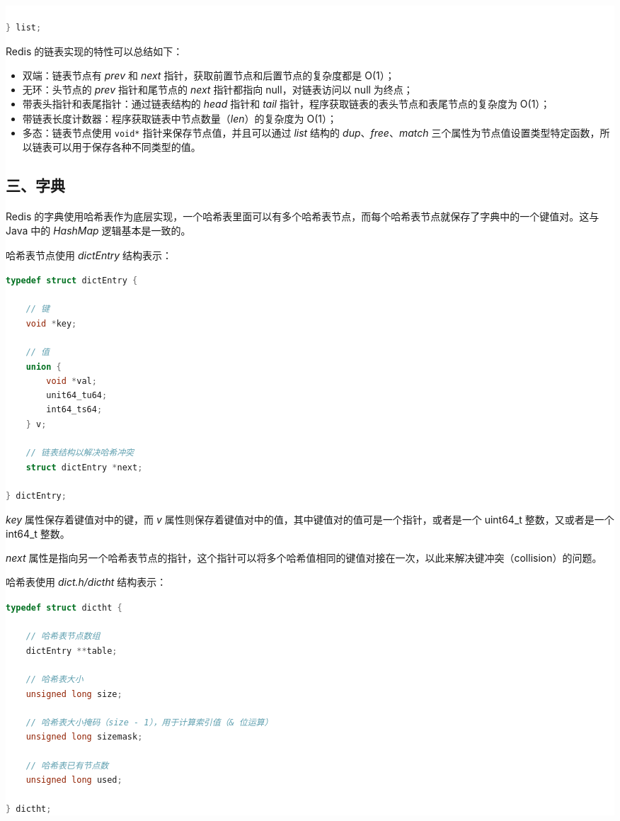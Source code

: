 ```c
    
} list;
```

Redis 的链表实现的特性可以总结如下：

* 双端：链表节点有 *prev* 和 *next* 指针，获取前置节点和后置节点的复杂度都是 O(1）；
* 无环：头节点的 *prev* 指针和尾节点的 *next* 指针都指向 null，对链表访问以 null 为终点；
* 带表头指针和表尾指针：通过链表结构的 *head* 指针和 *tail* 指针，程序获取链表的表头节点和表尾节点的复杂度为 O(1）；
* 带链表长度计数器：程序获取链表中节点数量（*len*）的复杂度为 O(1）；
* 多态：链表节点使用 `void*` 指针来保存节点值，并且可以通过 *list* 结构的 *dup*、*free*、*match* 三个属性为节点值设置类型特定函数，所以链表可以用于保存各种不同类型的值。

## 三、字典

Redis 的字典使用哈希表作为底层实现，一个哈希表里面可以有多个哈希表节点，而每个哈希表节点就保存了字典中的一个键值对。这与 Java 中的 *HashMap* 逻辑基本是一致的。

哈希表节点使用 *dictEntry* 结构表示：

```c
typedef struct dictEntry {
    
    // 键
    void *key;
    
    // 值
    union {
        void *val;
        unit64_tu64;
        int64_ts64;
    } v;
    
    // 链表结构以解决哈希冲突
    struct dictEntry *next;
    
} dictEntry;
```

*key* 属性保存着键值对中的键，而 *v* 属性则保存着键值对中的值，其中键值对的值可是一个指针，或者是一个 uint64_t 整数，又或者是一个 int64_t 整数。

*next* 属性是指向另一个哈希表节点的指针，这个指针可以将多个哈希值相同的键值对接在一次，以此来解决键冲突（collision）的问题。

哈希表使用 *dict.h/dictht* 结构表示：

```c
typedef struct dictht {
    
    // 哈希表节点数组
    dictEntry **table;
    
    // 哈希表大小
    unsigned long size;
    
    // 哈希表大小掩码（size - 1），用于计算索引值（& 位运算）
    unsigned long sizemask;
    
    // 哈希表已有节点数
    unsigned long used;
    
} dictht;
```
